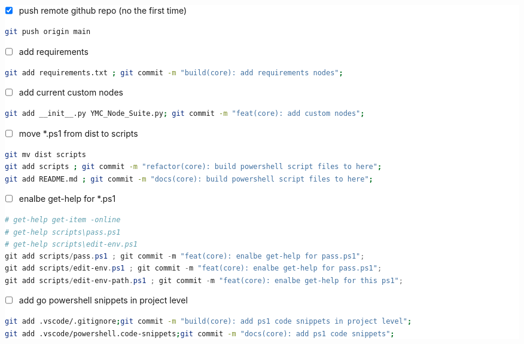 - [x] push remote github repo (no the first time)
```bash
git push origin main
```


- [ ] add requirements
```bash
git add requirements.txt ; git commit -m "build(core): add requirements nodes";
```

- [ ] add current custom nodes
```bash
git add __init__.py YMC_Node_Suite.py; git commit -m "feat(core): add custom nodes";
```

- [ ] move *.ps1 from dist to scripts
```bash
git mv dist scripts
git add scripts ; git commit -m "refactor(core): build powershell script files to here";
git add README.md ; git commit -m "docs(core): build powershell script files to here";
```

- [ ] enalbe get-help for *.ps1
```powershell
# get-help get-item -online 
# get-help scripts\pass.ps1
# get-help scripts\edit-env.ps1
git add scripts/pass.ps1 ; git commit -m "feat(core): enalbe get-help for pass.ps1";
git add scripts/edit-env.ps1 ; git commit -m "feat(core): enalbe get-help for pass.ps1";
git add scripts/edit-env-path.ps1 ; git commit -m "feat(core): enalbe get-help for this ps1";
```

- [ ] add go powershell snippets in project level
```bash
git add .vscode/.gitignore;git commit -m "build(core): add ps1 code snippets in project level";
git add .vscode/powershell.code-snippets;git commit -m "docs(core): add ps1 code snippets";
```